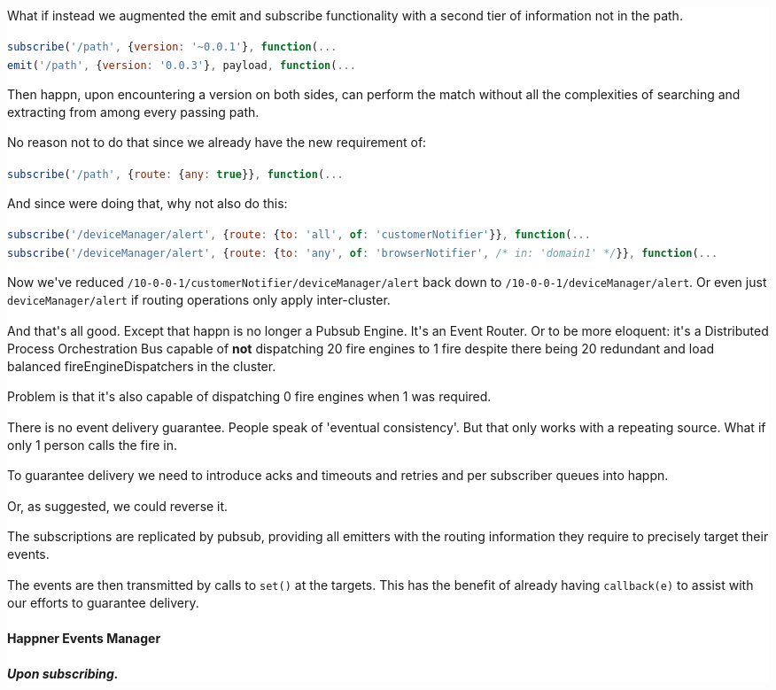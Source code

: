 What if instead we augmented the emit and subscribe functionality with a second tier of information
not in the path.

```javascript
subscribe('/path', {version: '~0.0.1'}, function(...
emit('/path', {version: '0.0.3'}, payload, function(...
```

Then happn, upon encountering a version on both sides, can perform the match without all the complexities
of searching and extracting from among every passing path.

No reason not to do that since we already have the new requirement of:

```javascript
subscribe('/path', {route: {any: true}}, function(...
```

And since were doing that, why not also do this:

```javascript
subscribe('/deviceManager/alert', {route: {to: 'all', of: 'customerNotifier'}}, function(...
subscribe('/deviceManager/alert', {route: {to: 'any', of: 'browserNotifier', /* in: 'domain1' */}}, function(...
```

Now we've reduced `/10-0-0-1/customerNotifier/deviceManager/alert` back down to `/10-0-0-1/deviceManager/alert`.
Or even just `deviceManager/alert` if routing operations only apply inter-cluster.

And that's all good. Except that happn is no longer a Pubsub Engine. It's an Event Router. Or to be more 
eloquent: it's a Distributed Process Orchestration Bus capable of **not** dispatching 20 fire engines to
1 fire despite there being 20 redundant and load balanced fireEngineDispatchers in the cluster.

Problem is that it's also capable of dispatching 0 fire engines when 1 was required.

There is no event delivery guarantee. People speak of 'eventual consistency'. But that only works with
a repeating source. What if only 1 person calls the fire in.

To guarantee delivery we need to introduce acks and timeouts and retries and per subscriber queues into happn.

Or, as suggested, we could reverse it.

The subscriptions are replicated by pubsub, providing all emitters with the routing information they
require to precisely target their events.

The events are then transmitted by calls to `set()` at the targets. This has the benefit of already having
`callback(e)` to assist with our efforts to guarantee delivery.

#### Happner Events Manager

##### Upon subscribing.
